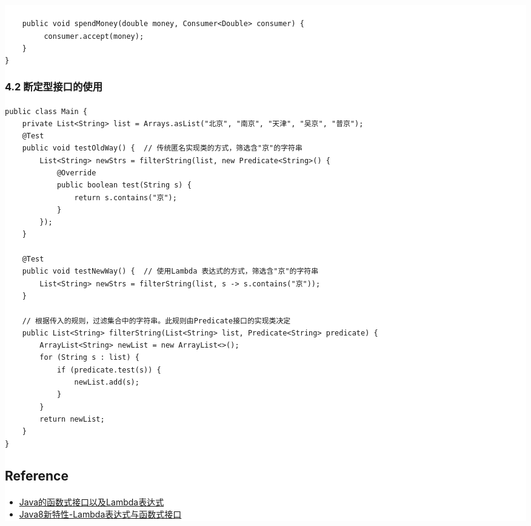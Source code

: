 ```

    public void spendMoney(double money, Consumer<Double> consumer) {
         consumer.accept(money);
    }
}
```

### 4.2 断定型接口的使用

```
public class Main {
    private List<String> list = Arrays.asList("北京", "南京", "天津", "吴京", "普京");
    @Test
    public void testOldWay() {	// 传统匿名实现类的方式，筛选含"京"的字符串
        List<String> newStrs = filterString(list, new Predicate<String>() {
            @Override
            public boolean test(String s) {
                return s.contains("京");
            }
        });
    }

    @Test
    public void testNewWay() {	// 使用Lambda 表达式的方式，筛选含"京"的字符串
        List<String> newStrs = filterString(list, s -> s.contains("京"));
    }

    // 根据传入的规则，过滤集合中的字符串。此规则由Predicate接口的实现类决定
    public List<String> filterString(List<String> list, Predicate<String> predicate) {
        ArrayList<String> newList = new ArrayList<>();
        for (String s : list) {
            if (predicate.test(s)) {
                newList.add(s);
            }
        }
        return newList;
    }
}
```

## Reference
- [Java的函数式接口以及Lambda表达式](https://blog.csdn.net/ban__yue/article/details/124997073)
- [Java8新特性-Lambda表达式与函数式接口](https://blog.csdn.net/m0_46680603/article/details/121175862)